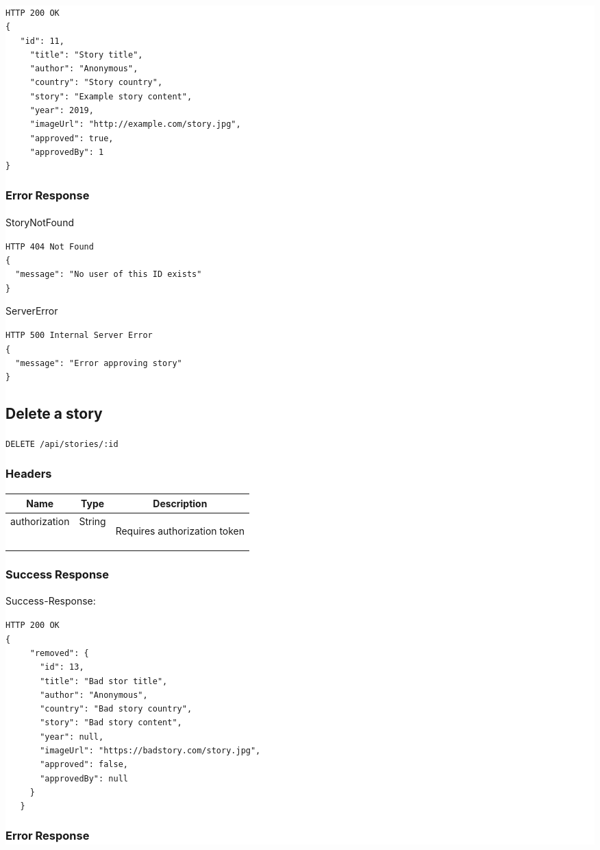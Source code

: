 ```
HTTP 200 OK
{
   "id": 11,
     "title": "Story title",
     "author": "Anonymous",
     "country": "Story country",
     "story": "Example story content",
     "year": 2019,
     "imageUrl": "http://example.com/story.jpg",
     "approved": true,
     "approvedBy": 1
}
```
### Error Response

StoryNotFound

```
HTTP 404 Not Found
{
  "message": "No user of this ID exists"
}
```
ServerError

```
HTTP 500 Internal Server Error
{
  "message": "Error approving story"
}
```
## Delete a story



	DELETE /api/stories/:id

### Headers

| Name    | Type      | Description                          |
|---------|-----------|--------------------------------------|
| authorization			| String			|  <p>Requires authorization token</p>							|

### Success Response

Success-Response:

```
HTTP 200 OK
{
     "removed": {
       "id": 13,
       "title": "Bad stor title",
       "author": "Anonymous",
       "country": "Bad story country",
       "story": "Bad story content",
       "year": null,
       "imageUrl": "https://badstory.com/story.jpg",
       "approved": false,
       "approvedBy": null
     }
   }
```
### Error Response
